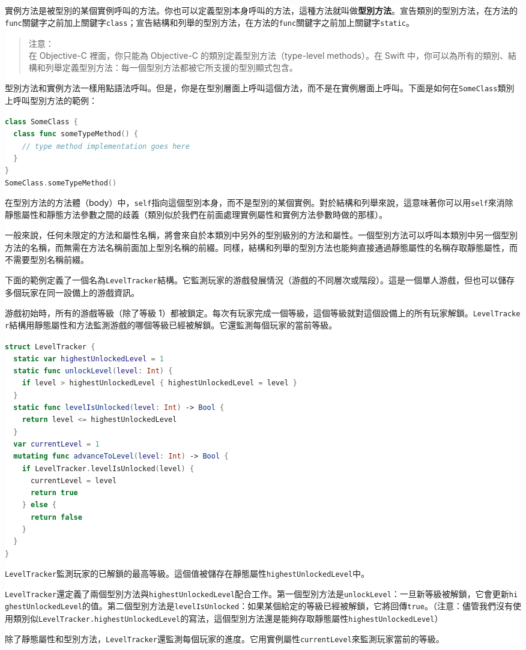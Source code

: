 實例方法是被型別的某個實例呼叫的方法。你也可以定義型別本身呼叫的方法，這種方法就叫做**型別方法**。宣告類別的型別方法，在方法的`func`關鍵字之前加上關鍵字`class`；宣告結構和列舉的型別方法，在方法的`func`關鍵字之前加上關鍵字`static`。

> 注意：  
> 在 Objective-C 裡面，你只能為 Objective-C 的類別定義型別方法（type-level methods）。在 Swift 中，你可以為所有的類別、結構和列舉定義型別方法：每一個型別方法都被它所支援的型別顯式包含。  

型別方法和實例方法一樣用點語法呼叫。但是，你是在型別層面上呼叫這個方法，而不是在實例層面上呼叫。下面是如何在`SomeClass`類別上呼叫型別方法的範例：

```swift
class SomeClass {
  class func someTypeMethod() {
    // type method implementation goes here
  }
}
SomeClass.someTypeMethod()
```

在型別方法的方法體（body）中，`self`指向這個型別本身，而不是型別的某個實例。對於結構和列舉來說，這意味著你可以用`self`來消除靜態屬性和靜態方法參數之間的歧義（類別似於我們在前面處理實例屬性和實例方法參數時做的那樣）。

一般來說，任何未限定的方法和屬性名稱，將會來自於本類別中另外的型別級別的方法和屬性。一個型別方法可以呼叫本類別中另一個型別方法的名稱，而無需在方法名稱前面加上型別名稱的前綴。同樣，結構和列舉的型別方法也能夠直接通過靜態屬性的名稱存取靜態屬性，而不需要型別名稱前綴。

下面的範例定義了一個名為`LevelTracker`結構。它監測玩家的游戲發展情況（游戲的不同層次或階段）。這是一個單人游戲，但也可以儲存多個玩家在同一設備上的游戲資訊。

游戲初始時，所有的游戲等級（除了等級 1）都被鎖定。每次有玩家完成一個等級，這個等級就對這個設備上的所有玩家解鎖。`LevelTracker`結構用靜態屬性和方法監測游戲的哪個等級已經被解鎖。它還監測每個玩家的當前等級。

```swift
struct LevelTracker {
  static var highestUnlockedLevel = 1
  static func unlockLevel(level: Int) {
    if level > highestUnlockedLevel { highestUnlockedLevel = level }
  }
  static func levelIsUnlocked(level: Int) -> Bool {
    return level <= highestUnlockedLevel
  }
  var currentLevel = 1
  mutating func advanceToLevel(level: Int) -> Bool {
    if LevelTracker.levelIsUnlocked(level) {
      currentLevel = level
      return true
    } else {
      return false
    }
  }
}
```

`LevelTracker`監測玩家的已解鎖的最高等級。這個值被儲存在靜態屬性`highestUnlockedLevel`中。

`LevelTracker`還定義了兩個型別方法與`highestUnlockedLevel`配合工作。第一個型別方法是`unlockLevel`：一旦新等級被解鎖，它會更新`highestUnlockedLevel`的值。第二個型別方法是`levelIsUnlocked`：如果某個給定的等級已經被解鎖，它將回傳`true`。（注意：儘管我們沒有使用類別似`LevelTracker.highestUnlockedLevel`的寫法，這個型別方法還是能夠存取靜態屬性`highestUnlockedLevel`）

除了靜態屬性和型別方法，`LevelTracker`還監測每個玩家的進度。它用實例屬性`currentLevel`來監測玩家當前的等級。
